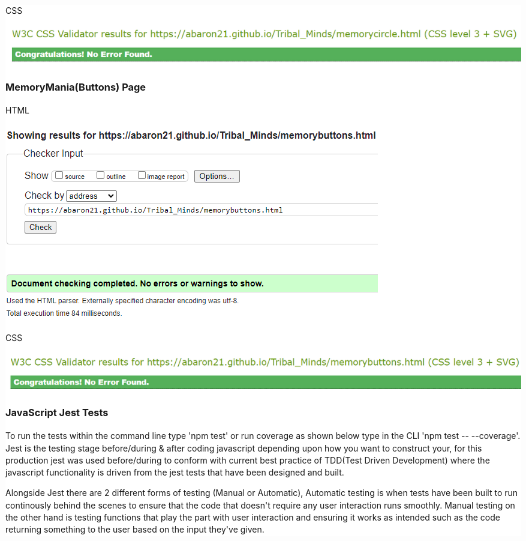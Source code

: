 CSS

![memorycircle-css](docx/screenshots/code-validations/memorycircle-css-validation.PNG)

### MemoryMania(Buttons) Page
HTML

![memorybuttons-html](docx/screenshots/code-validations/memorybuttons-html-validation.PNG)

CSS

![memorybuttons-css](docx/screenshots/code-validations/memorybuttons-css-validation.PNG)

### JavaScript Jest Tests

To run the tests within the command line type 'npm test' or run coverage as shown below type in the CLI 'npm test -- --coverage'. Jest is the testing stage before/during & after coding javascript depending upon how you want to construct your, for this production jest was used before/during to conform with current best practice of TDD(Test Driven Development) where the javascript functionality is driven from the jest tests that have been designed and built.

Alongside Jest there are 2 different forms of testing (Manual or Automatic), Automatic testing is when tests have been built to run continously behind the scenes to ensure that the code that doesn't require any user interaction runs smoothly. Manual testing on the other hand is testing functions that play the part with user interaction and ensuring it works as intended such as the code returning something to the user based on the input they've given.
